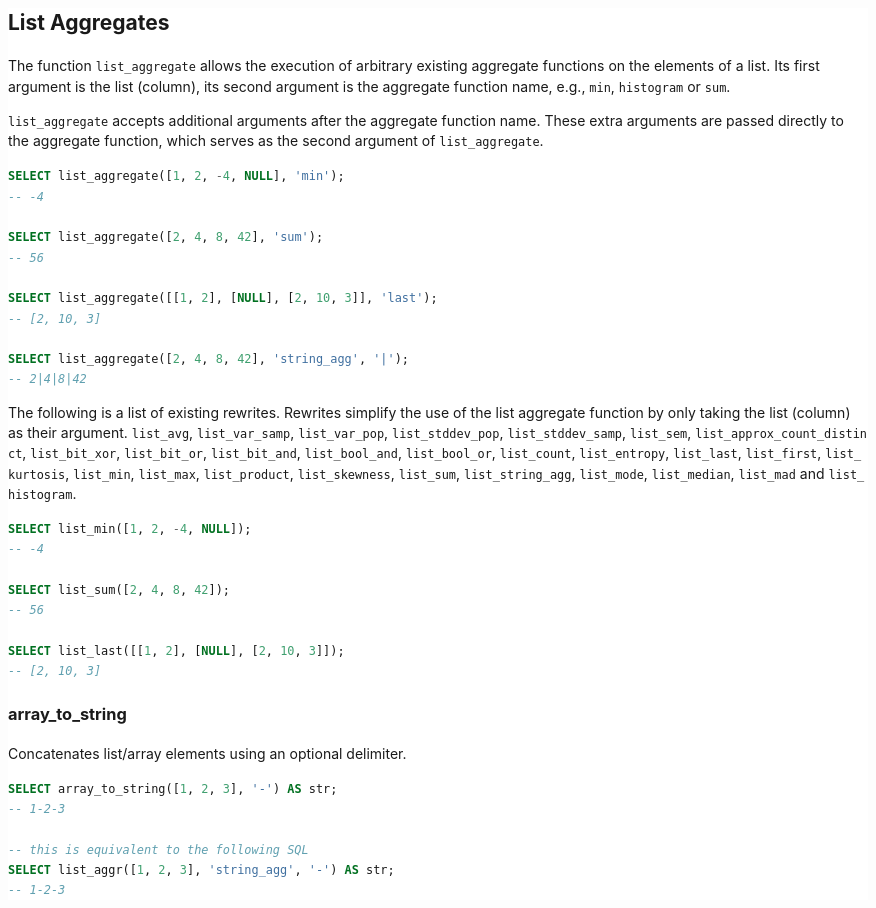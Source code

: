 ## List Aggregates

The function `list_aggregate` allows the execution of arbitrary existing aggregate functions on the elements of a list. Its first argument is the list (column), its second argument is the aggregate function name, e.g., `min`, `histogram` or `sum`.

`list_aggregate` accepts additional arguments after the aggregate function name. These extra arguments are passed directly to the aggregate function, which serves as the second argument of `list_aggregate`.

```sql
SELECT list_aggregate([1, 2, -4, NULL], 'min');
-- -4

SELECT list_aggregate([2, 4, 8, 42], 'sum');
-- 56

SELECT list_aggregate([[1, 2], [NULL], [2, 10, 3]], 'last');
-- [2, 10, 3]

SELECT list_aggregate([2, 4, 8, 42], 'string_agg', '|');
-- 2|4|8|42
```

The following is a list of existing rewrites. Rewrites simplify the use of the list aggregate function by only taking the list (column) as their argument. `list_avg`, `list_var_samp`, `list_var_pop`, `list_stddev_pop`, `list_stddev_samp`, `list_sem`, `list_approx_count_distinct`, `list_bit_xor`, `list_bit_or`, `list_bit_and`, `list_bool_and`, `list_bool_or`, `list_count`, `list_entropy`, `list_last`, `list_first`, `list_kurtosis`, `list_min`, `list_max`, `list_product`, `list_skewness`, `list_sum`, `list_string_agg`, `list_mode`, `list_median`, `list_mad` and `list_histogram`.

```sql
SELECT list_min([1, 2, -4, NULL]);
-- -4

SELECT list_sum([2, 4, 8, 42]);
-- 56

SELECT list_last([[1, 2], [NULL], [2, 10, 3]]);
-- [2, 10, 3]
```

### array_to_string

Concatenates list/array elements using an optional delimiter.
```sql
SELECT array_to_string([1, 2, 3], '-') AS str;
-- 1-2-3

-- this is equivalent to the following SQL
SELECT list_aggr([1, 2, 3], 'string_agg', '-') AS str;
-- 1-2-3
```
